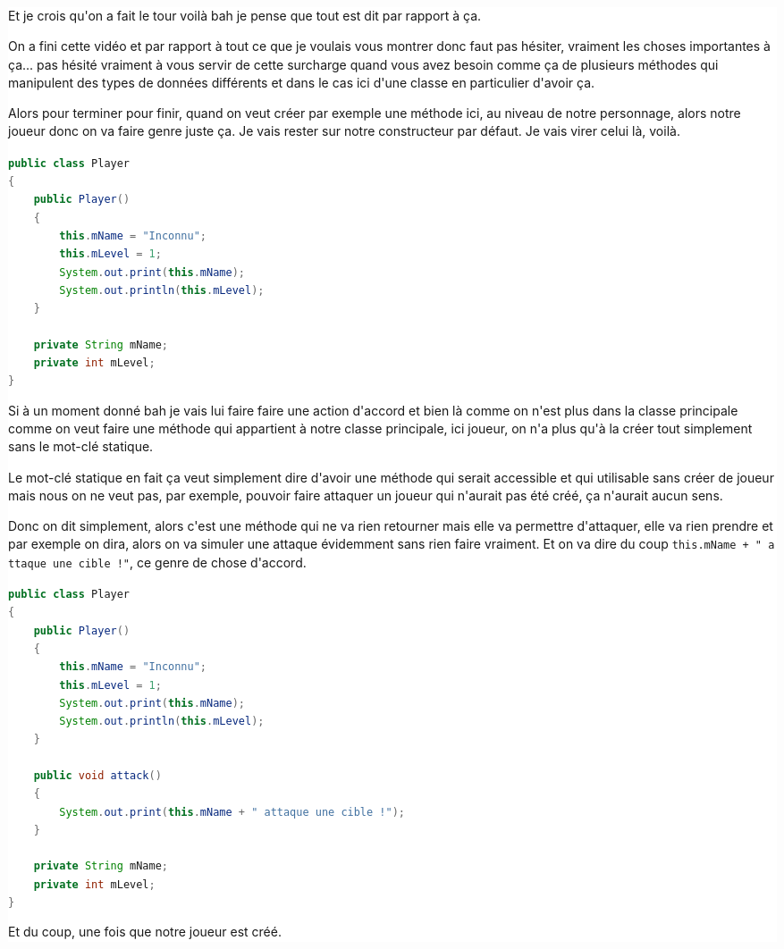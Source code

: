 Et je crois qu'on a fait le tour voilà bah je pense que tout est dit par rapport à ça.

On a fini cette vidéo et par rapport à tout ce que je voulais vous montrer donc faut pas hésiter, vraiment les choses importantes à ça... pas hésité vraiment à vous servir de cette surcharge quand vous avez besoin comme ça de plusieurs méthodes qui manipulent des types de données différents et dans le cas ici d'une classe en particulier d'avoir ça.

Alors pour terminer pour finir, quand on veut créer par exemple une méthode ici, au niveau de notre personnage, alors notre joueur donc on va faire genre juste ça. Je vais rester sur notre constructeur par défaut. Je vais virer celui là, voilà. 
```java
public class Player
{
	public Player()
	{
		this.mName = "Inconnu";
		this.mLevel = 1;
		System.out.print(this.mName);
		System.out.println(this.mLevel);
	}
	
	private String mName;
	private int mLevel;
}
```
Si à un moment donné bah je vais lui faire faire une action d'accord et bien là comme on n'est plus dans la classe principale comme on veut faire une méthode qui appartient à notre classe principale, ici joueur, on n'a plus qu'à la créer tout simplement sans le mot-clé statique.

Le mot-clé statique en fait ça veut simplement dire d'avoir une méthode qui serait accessible et qui utilisable sans créer de joueur mais nous on ne veut pas, par exemple, pouvoir faire attaquer un joueur qui n'aurait pas été créé, ça n'aurait aucun sens.

Donc on dit simplement, alors c'est une méthode qui ne va rien retourner mais elle va permettre d'attaquer, elle va rien prendre et par exemple on dira, alors on va simuler une attaque évidemment sans rien faire vraiment. Et on va dire du coup `this.mName + " attaque une cible !"`, ce genre de chose d'accord.
```java
public class Player
{
	public Player()
	{
		this.mName = "Inconnu";
		this.mLevel = 1;
		System.out.print(this.mName);
		System.out.println(this.mLevel);
	}
	
	public void attack()
	{
		System.out.print(this.mName + " attaque une cible !");
	}
	
	private String mName;
	private int mLevel;
}
```
Et du coup, une fois que notre joueur est créé. 
